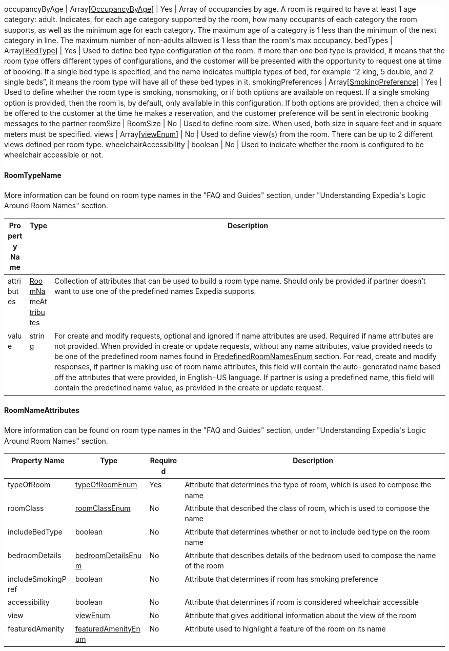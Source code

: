 occupancyByAge | Array[[OccupancyByAge](#/definitions/OccupancyByAgeDTO)] | Yes | Array of occupancies by age. A room is required to have at least 1 age category: adult. Indicates, for each age category supported by the room, how many occupants of each category the room supports, as well as the minimum age for each category. The maximum age of a category is 1 less than the minimum of the next category in line. The maximum number of non-adults allowed is 1 less than the room's max occupancy.
bedTypes | Array[[BedType](#/definitions/BedTypeDTO)] | Yes | Used to define bed type configuration of the room. If more than one bed type is provided, it means that the room type offers different types of configurations, and the customer will be presented with the opportunity to request one at time of booking. If a single bed type is specified, and the name indicates multiple types of bed, for example “2 king, 5 double, and 2 single beds”, it means the room type will have all of these bed types in it.
smokingPreferences | Array[[SmokingPreference](#/definitions/SmokingPreferenceDTO)] | Yes | Used to define whether the room type is smoking, nonsmoking, or if both options are available on request. If a single smoking option is provided, then the room is, by default, only available in this configuration. If both options are provided, then a choice will be offered to the customer at the time he makes a reservation, and the customer preference will be sent in electronic booking messages to the partner
roomSize | [RoomSize](#/definitions/RoomSizeDTO) | No | Used to define room size. When used, both size in square feet and in square meters must be specified.
views | Array[[viewEnum](#/definitions/viewEnum)] | No | Used to define view(s) from the room. There can be up to 2 different views defined per room type.
wheelchairAccessibility | boolean | No | Used to indicate whether the room is configured to be wheelchair accessible or not.

<a name="/definitions/RoomTypeNameDTO"></a>
#### RoomTypeName
More information can be found on room type names in the "FAQ and Guides" section, under "Understanding Expedia's Logic Around Room Names" section.

Property Name | Type | Description
------------- | ---- | -----------
attributes | [RoomNameAttributes](#/definitions/RnsAttributesDTO) | Collection of attributes that can be used to build a room type name. Should only be provided if partner doesn’t want to use one of the predefined names Expedia supports.
value | string | For create and modify requests, optional and ignored if name attributes are used. Required if name attributes are not provided. When provided in create or update requests, without any name attributes, value provided needs to be one of the predefined room names found in  [PredefinedRoomNamesEnum](#/definitions/PredefinedRoomNamesEnum) section. For read, create and modify responses, if partner is making use of room name attributes, this field will contain the auto-generated name based off the attributes that were provided, in English-US language. If partner is using a predefined name, this field will contain the predefined name value, as provided in the create or update request.

<a name="/definitions/RnsAttributesDTO"></a>
#### RoomNameAttributes
More information can be found on room type names in the "FAQ and Guides" section, under "Understanding Expedia's Logic Around Room Names" section.

Property Name | Type | Required | Description
------------- | ---- | -------- | -----------
typeOfRoom | [typeOfRoomEnum](#/definitions/typeOfRoomEnum) | Yes | Attribute that determines the type of room, which is used to compose the name
roomClass | [roomClassEnum](#/definitions/roomClassEnum) | No | Attribute that described the class of room, which is used to compose the name
includeBedType | boolean | No | Attribute that determines whether or not to include bed type on the room name
bedroomDetails | [bedroomDetailsEnum](#/definitions/bedroomDetailsEnum) | No | Attribute that describes details of the bedroom used to compose the name of the room
includeSmokingPref | boolean | No | Attribute that determines if room has smoking preference
accessibility | boolean | No | Attribute that determines if room is considered wheelchair accessible
view | [viewEnum](#/definitions/viewEnum) | No | Attribute that gives additional information about the view of the room
featuredAmenity | [featuredAmenityEnum](#/definitions/featuredAmenityEnum) | No | Attribute used to highlight a feature of the room on its name